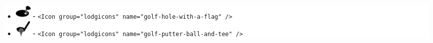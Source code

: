  - <img src="./lodgicons/golf-hole-with-a-flag.png" height="30" width="30" /> - `<Icon group="lodgicons" name="golf-hole-with-a-flag" />`
 - <img src="./lodgicons/golf-putter-ball-and-tee.png" height="30" width="30" /> - `<Icon group="lodgicons" name="golf-putter-ball-and-tee" />`